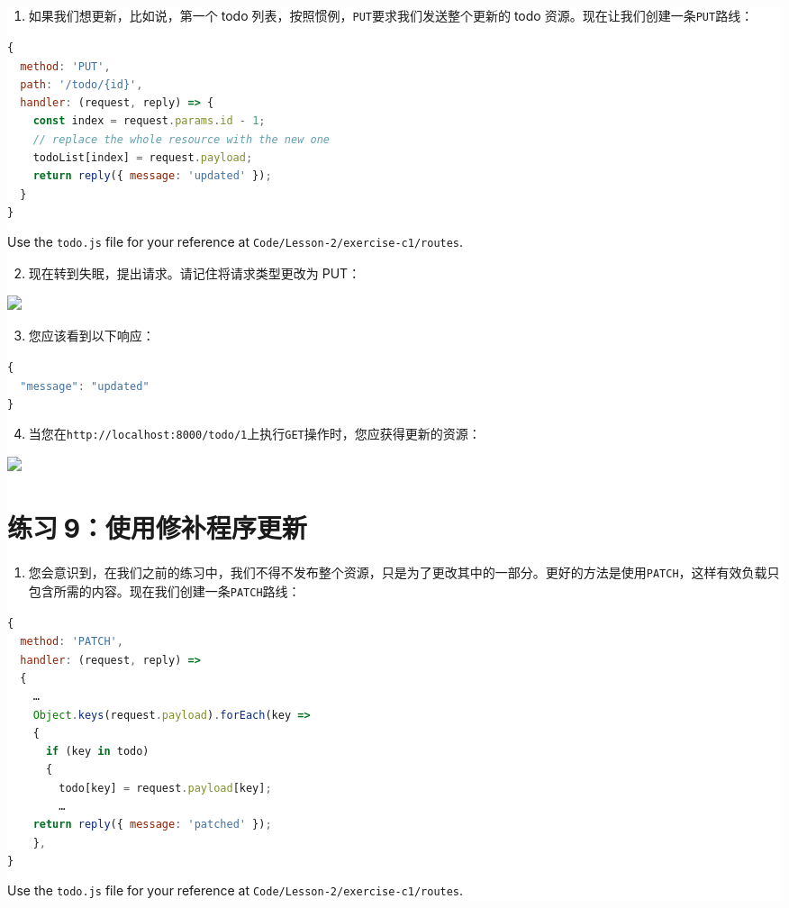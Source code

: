 1.  如果我们想更新，比如说，第一个 todo 列表，按照惯例，`PUT`要求我们发送整个更新的 todo 资源。现在让我们创建一条`PUT`路线：

```js
{
  method: 'PUT',
  path: '/todo/{id}',
  handler: (request, reply) => {
    const index = request.params.id - 1;
    // replace the whole resource with the new one
    todoList[index] = request.payload;
    return reply({ message: 'updated' });
  }
}
```

Use the `todo.js` file for your reference at `Code/Lesson-2/exercise-c1/routes`.

2.  现在转到失眠，提出请求。请记住将请求类型更改为 PUT：

![](../images/00016.jpeg)

3.  您应该看到以下响应：

```js
{
  "message": "updated"
}
```

4.  当您在`http://localhost:8000/todo/1`上执行`GET`操作时，您应获得更新的资源：

![](../images/00017.jpeg)

# 练习 9：使用修补程序更新

1.  您会意识到，在我们之前的练习中，我们不得不发布整个资源，只是为了更改其中的一部分。更好的方法是使用`PATCH`，这样有效负载只包含所需的内容。现在我们创建一条`PATCH`路线：

```js
{
  method: 'PATCH',
  handler: (request, reply) => 
  {
    …
    Object.keys(request.payload).forEach(key => 
    {
      if (key in todo) 
      {
        todo[key] = request.payload[key];
        …
    return reply({ message: 'patched' });
    },
}
```

Use the `todo.js` file for your reference at `Code/Lesson-2/exercise-c1/routes`.
